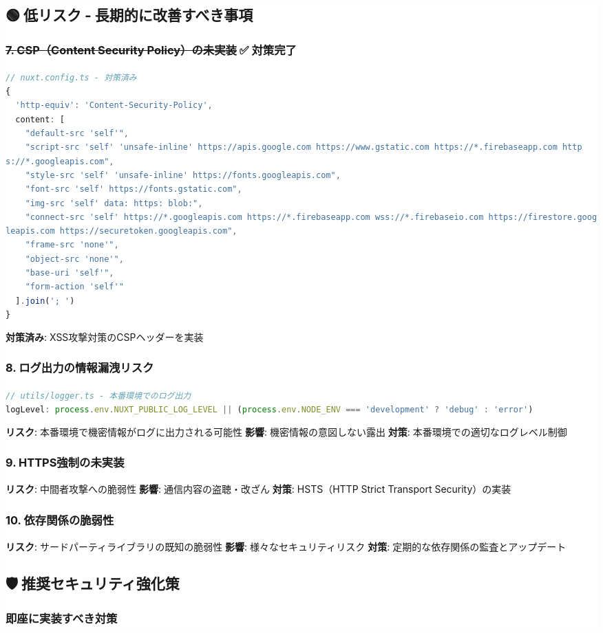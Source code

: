 ## 🟢 低リスク - 長期的に改善すべき事項

### ~~7. **CSP（Content Security Policy）の未実装**~~ ✅ **対策完了**
```typescript
// nuxt.config.ts - 対策済み
{
  'http-equiv': 'Content-Security-Policy',
  content: [
    "default-src 'self'",
    "script-src 'self' 'unsafe-inline' https://apis.google.com https://www.gstatic.com https://*.firebaseapp.com https://*.googleapis.com",
    "style-src 'self' 'unsafe-inline' https://fonts.googleapis.com",
    "font-src 'self' https://fonts.gstatic.com",
    "img-src 'self' data: https: blob:",
    "connect-src 'self' https://*.googleapis.com https://*.firebaseapp.com wss://*.firebaseio.com https://firestore.googleapis.com https://securetoken.googleapis.com",
    "frame-src 'none'",
    "object-src 'none'",
    "base-uri 'self'",
    "form-action 'self'"
  ].join('; ')
}
```
**対策済み**: XSS攻撃対策のCSPヘッダーを実装

### 8. **ログ出力の情報漏洩リスク**
```typescript
// utils/logger.ts - 本番環境でのログ出力
logLevel: process.env.NUXT_PUBLIC_LOG_LEVEL || (process.env.NODE_ENV === 'development' ? 'debug' : 'error')
```
**リスク**: 本番環境で機密情報がログに出力される可能性
**影響**: 機密情報の意図しない露出
**対策**: 本番環境での適切なログレベル制御

### 9. **HTTPS強制の未実装**
**リスク**: 中間者攻撃への脆弱性
**影響**: 通信内容の盗聴・改ざん
**対策**: HSTS（HTTP Strict Transport Security）の実装

### 10. **依存関係の脆弱性**
**リスク**: サードパーティライブラリの既知の脆弱性
**影響**: 様々なセキュリティリスク
**対策**: 定期的な依存関係の監査とアップデート

## 🛡️ 推奨セキュリティ強化策

### **即座に実装すべき対策**

